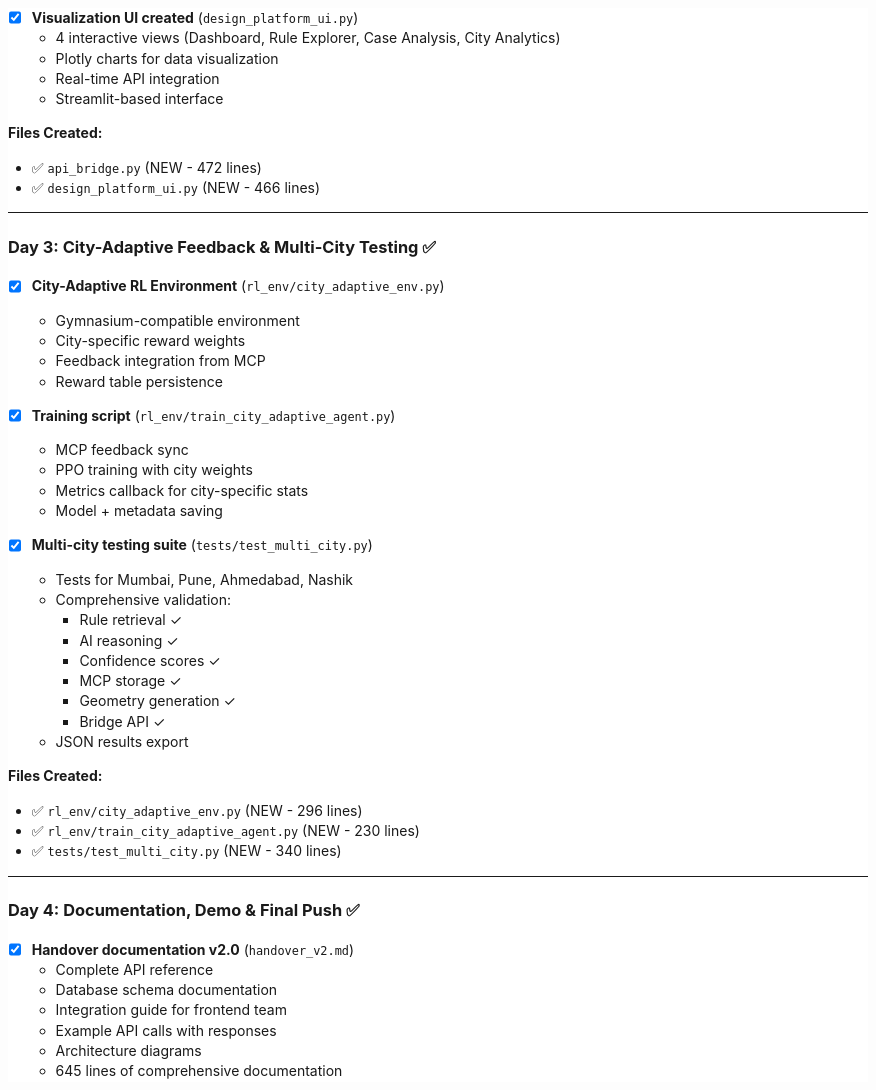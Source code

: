 - [x] **Visualization UI created** (`design_platform_ui.py`)
  - 4 interactive views (Dashboard, Rule Explorer, Case Analysis, City Analytics)
  - Plotly charts for data visualization
  - Real-time API integration
  - Streamlit-based interface

**Files Created:**
- ✅ `api_bridge.py` (NEW - 472 lines)
- ✅ `design_platform_ui.py` (NEW - 466 lines)

---

### Day 3: City-Adaptive Feedback & Multi-City Testing ✅

- [x] **City-Adaptive RL Environment** (`rl_env/city_adaptive_env.py`)
  - Gymnasium-compatible environment
  - City-specific reward weights
  - Feedback integration from MCP
  - Reward table persistence
  
- [x] **Training script** (`rl_env/train_city_adaptive_agent.py`)
  - MCP feedback sync
  - PPO training with city weights
  - Metrics callback for city-specific stats
  - Model + metadata saving
  
- [x] **Multi-city testing suite** (`tests/test_multi_city.py`)
  - Tests for Mumbai, Pune, Ahmedabad, Nashik
  - Comprehensive validation:
    - Rule retrieval ✓
    - AI reasoning ✓
    - Confidence scores ✓
    - MCP storage ✓
    - Geometry generation ✓
    - Bridge API ✓
  - JSON results export

**Files Created:**
- ✅ `rl_env/city_adaptive_env.py` (NEW - 296 lines)
- ✅ `rl_env/train_city_adaptive_agent.py` (NEW - 230 lines)
- ✅ `tests/test_multi_city.py` (NEW - 340 lines)

---

### Day 4: Documentation, Demo & Final Push ✅

- [x] **Handover documentation v2.0** (`handover_v2.md`)
  - Complete API reference
  - Database schema documentation
  - Integration guide for frontend team
  - Example API calls with responses
  - Architecture diagrams
  - 645 lines of comprehensive documentation
  